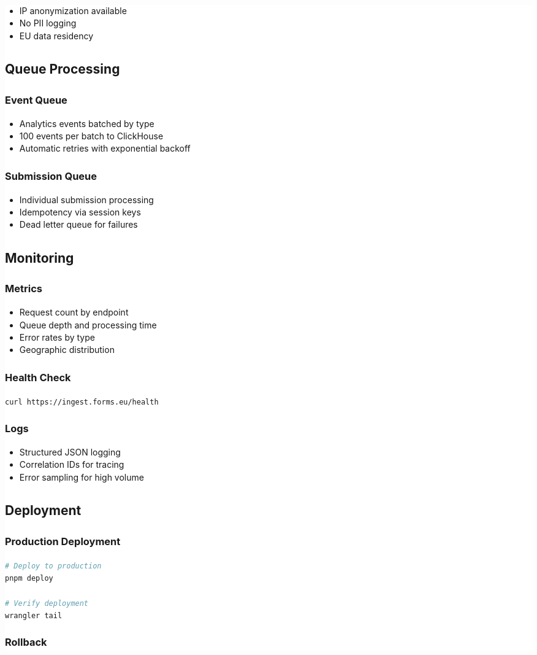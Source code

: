- IP anonymization available
- No PII logging
- EU data residency

## Queue Processing

### Event Queue

- Analytics events batched by type
- 100 events per batch to ClickHouse
- Automatic retries with exponential backoff

### Submission Queue

- Individual submission processing
- Idempotency via session keys
- Dead letter queue for failures

## Monitoring

### Metrics

- Request count by endpoint
- Queue depth and processing time
- Error rates by type
- Geographic distribution

### Health Check

```bash
curl https://ingest.forms.eu/health
```

### Logs

- Structured JSON logging
- Correlation IDs for tracing
- Error sampling for high volume

## Deployment

### Production Deployment

```bash
# Deploy to production
pnpm deploy

# Verify deployment
wrangler tail
```

### Rollback
